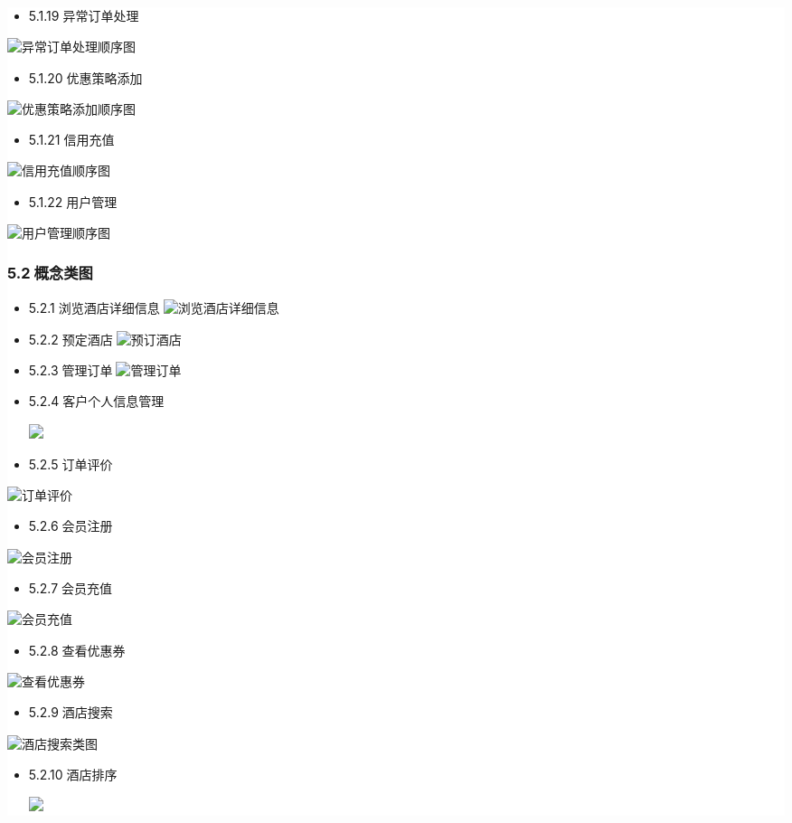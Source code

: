 - 5.1.19 异常订单处理

![异常订单处理顺序图](https://umlpicture.oss-cn-shanghai.aliyuncs.com/%E9%A1%BA%E5%BA%8F%E5%9B%BE/%E5%BC%82%E5%B8%B8%E8%AE%A2%E5%8D%95%E5%A4%84%E7%90%86%E9%A1%BA%E5%BA%8F%E5%9B%BE.png)

- 5.1.20 优惠策略添加

![优惠策略添加顺序图](https://umlpicture.oss-cn-shanghai.aliyuncs.com/%E9%A1%BA%E5%BA%8F%E5%9B%BE/%E4%BC%98%E6%83%A0%E7%AD%96%E7%95%A5%E6%B7%BB%E5%8A%A0%E9%A1%BA%E5%BA%8F%E5%9B%BE.png)

- 5.1.21 信用充值

![信用充值顺序图](https://umlpicture.oss-cn-shanghai.aliyuncs.com/%E9%A1%BA%E5%BA%8F%E5%9B%BE/%E4%BF%A1%E7%94%A8%E5%85%85%E5%80%BC%E9%A1%BA%E5%BA%8F%E5%9B%BE.png)

- 5.1.22 用户管理

![用户管理顺序图](https://umlpicture.oss-cn-shanghai.aliyuncs.com/%E9%A1%BA%E5%BA%8F%E5%9B%BE/%E7%94%A8%E6%88%B7%E7%AE%A1%E7%90%86%E9%A1%BA%E5%BA%8F%E5%9B%BE.png)

### 5.2 概念类图

- 5.2.1 浏览酒店详细信息
![浏览酒店详细信息](https://hoteluc.oss-cn-beijing.aliyuncs.com/%E6%B5%8F%E8%A7%88%E9%85%92%E5%BA%97%E8%AF%A6%E7%BB%86%E4%BF%A1%E6%81%AF%E6%A6%82%E5%BF%B5%E7%B1%BB%E5%9B%BE.png)

- 5.2.2 预定酒店
![预订酒店](https://hoteluc.oss-cn-beijing.aliyuncs.com/%E9%A2%84%E5%AE%9A%E9%85%92%E5%BA%97%E6%A6%82%E5%BF%B5%E7%B1%BB%E5%9B%BE.png)

- 5.2.3 管理订单
![管理订单](https://software-calculate2.oss-cn-shanghai.aliyuncs.com/software-calculate2/%E7%AE%A1%E7%90%86%E8%AE%A2%E5%8D%95%E6%A6%82%E5%BF%B5%E7%B1%BB%E5%9B%BE.png)

- 5.2.4 客户个人信息管理

  ![](https://software-calculate2.oss-cn-shanghai.aliyuncs.com/software-calculate2/%E5%AE%A2%E6%88%B7%E4%B8%AA%E4%BA%BA%E4%BF%A1%E6%81%AF%E7%AE%A1%E7%90%86%E6%A6%82%E5%BF%B5%E7%B1%BB%E5%9B%BE.png)

- 5.2.5 订单评价

![订单评价](https://software-engineering-ii.oss-cn-hangzhou.aliyuncs.com/new/%E8%AE%A2%E5%8D%95%E8%AF%84%E4%BB%B7%E6%A6%82%E5%BF%B5%E7%B1%BB%E5%9B%BE.jpg)

- 5.2.6 会员注册

![会员注册](https://software-engineering-ii.oss-cn-hangzhou.aliyuncs.com/new/%E4%BC%9A%E5%91%98%E6%B3%A8%E5%86%8C%E6%A6%82%E5%BF%B5%E7%B1%BB%E5%9B%BE.jpg)

- 5.2.7 会员充值

![会员充值](https://software-engineering-ii.oss-cn-hangzhou.aliyuncs.com/new/%E4%BC%9A%E5%91%98%E5%85%85%E5%80%BC%E6%A6%82%E5%BF%B5%E7%B1%BB%E5%9B%BE.jpg)

- 5.2.8 查看优惠券

![查看优惠券](https://software-engineering-ii.oss-cn-hangzhou.aliyuncs.com/new/%E6%9F%A5%E7%9C%8B%E4%BC%98%E6%83%A0%E5%88%B8%E6%A6%82%E5%BF%B5%E7%B1%BB%E5%9B%BE.jpg)

- 5.2.9 酒店搜索

![酒店搜索类图](https://umlpicture.oss-cn-shanghai.aliyuncs.com/%E7%B1%BB%E5%9B%BE/%E9%85%92%E5%BA%97%E6%90%9C%E7%B4%A2%E7%B1%BB%E5%9B%BE.png)

- 5.2.10 酒店排序

  ![](https://software-calculate2.oss-cn-shanghai.aliyuncs.com/software-calculate2/%E9%85%92%E5%BA%97%E6%8E%92%E5%BA%8F%E6%A6%82%E5%BF%B5%E7%B1%BB%E5%9B%BE.png)
